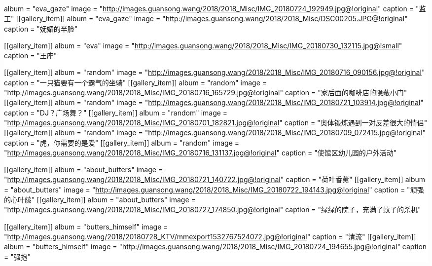 album = "eva_gaze"
image = "http://images.guansong.wang/2018/2018_Misc/IMG_20180724_192949.jpg@!original"
caption = "监工"
[[gallery_item]]
album = "eva_gaze"
image = "http://images.guansong.wang/2018/2018_Misc/DSC00205.JPG@!original"
caption = "妩媚的半脸"

[[gallery_item]]
album = "eva"
image = "http://images.guansong.wang/2018/2018_Misc/IMG_20180730_132115.jpg@!small"
caption = "王座"


[[gallery_item]]
album = "random"
image = "http://images.guansong.wang/2018/2018_Misc/IMG_20180716_090156.jpg@!original"
caption = "一只猫要有一个霸气的坐骑"
[[gallery_item]]
album = "random"
image = "http://images.guansong.wang/2018/2018_Misc/IMG_20180716_165729.jpg@!original"
caption = "家后面的咖啡店的隐蔽小门"
[[gallery_item]]
album = "random"
image = "http://images.guansong.wang/2018/2018_Misc/IMG_20180721_103914.jpg@!original"
caption = "DJ？广场舞？"
[[gallery_item]]
album = "random"
image = "http://images.guansong.wang/2018/2018_Misc/IMG_20180701_182821.jpg@!original"
caption = "奥体锻炼遇到一对反差很大的情侣"
[[gallery_item]]
album = "random"
image = "http://images.guansong.wang/2018/2018_Misc/IMG_20180709_072415.jpg@!original"
caption = "虎，你需要的是爱"
[[gallery_item]]
album = "random"
image = "http://images.guansong.wang/2018/2018_Misc/IMG_20180716_131137.jpg@!original"
caption = "使馆区幼儿园的户外活动"

[[gallery_item]]
album = "about_butters"
image = "http://images.guansong.wang/2018/2018_Misc/IMG_20180721_140722.jpg@!original"
caption = "荷叶香薰"
[[gallery_item]]
album = "about_butters"
image = "http://images.guansong.wang/2018/2018_Misc/IMG_20180722_194143.jpg@!original"
caption = "顽强的心叶藤"
[[gallery_item]]
album = "about_butters"
image = "http://images.guansong.wang/2018/2018_Misc/IMG_20180727_174850.jpg@!original"
caption = "绿绿的院子，充满了蚊子的杀机"

[[gallery_item]]
album = "butters_himself"
image = "http://images.guansong.wang/2018/20180728_KTV/mmexport1532767524072.jpg@!original"
caption = "清流"
[[gallery_item]]
album = "butters_himself"
image = "http://images.guansong.wang/2018/2018_Misc/IMG_20180724_194655.jpg@!original"
caption = "强抱"
